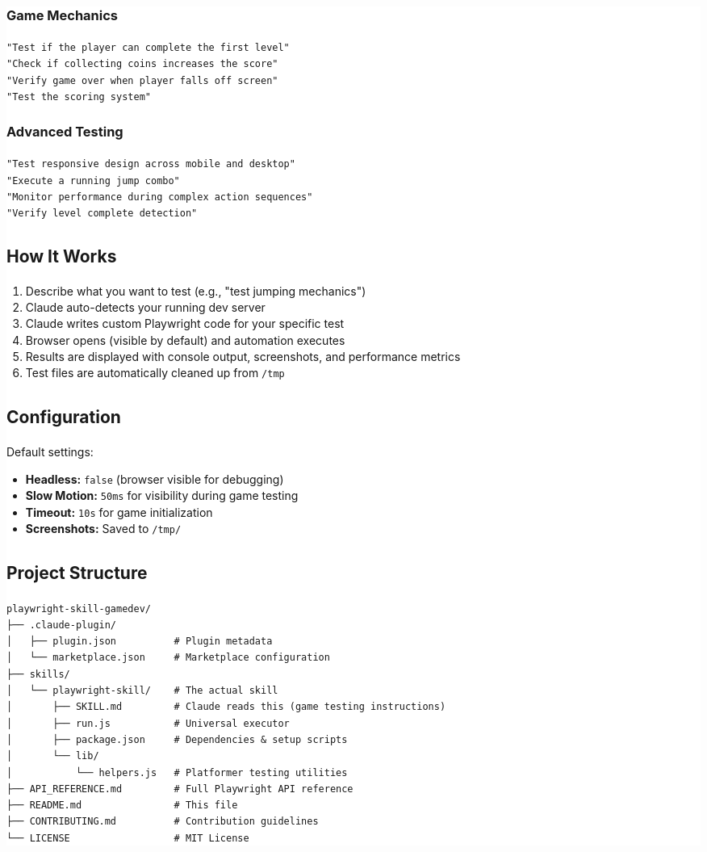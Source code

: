 ### Game Mechanics
```
"Test if the player can complete the first level"
"Check if collecting coins increases the score"
"Verify game over when player falls off screen"
"Test the scoring system"
```

### Advanced Testing
```
"Test responsive design across mobile and desktop"
"Execute a running jump combo"
"Monitor performance during complex action sequences"
"Verify level complete detection"
```

## How It Works

1. Describe what you want to test (e.g., "test jumping mechanics")
2. Claude auto-detects your running dev server
3. Claude writes custom Playwright code for your specific test
4. Browser opens (visible by default) and automation executes
5. Results are displayed with console output, screenshots, and performance metrics
6. Test files are automatically cleaned up from `/tmp`

## Configuration

Default settings:
- **Headless:** `false` (browser visible for debugging)
- **Slow Motion:** `50ms` for visibility during game testing
- **Timeout:** `10s` for game initialization
- **Screenshots:** Saved to `/tmp/`

## Project Structure

```
playwright-skill-gamedev/
├── .claude-plugin/
│   ├── plugin.json          # Plugin metadata
│   └── marketplace.json     # Marketplace configuration
├── skills/
│   └── playwright-skill/    # The actual skill
│       ├── SKILL.md         # Claude reads this (game testing instructions)
│       ├── run.js           # Universal executor
│       ├── package.json     # Dependencies & setup scripts
│       └── lib/
│           └── helpers.js   # Platformer testing utilities
├── API_REFERENCE.md         # Full Playwright API reference
├── README.md                # This file
├── CONTRIBUTING.md          # Contribution guidelines
└── LICENSE                  # MIT License
```
